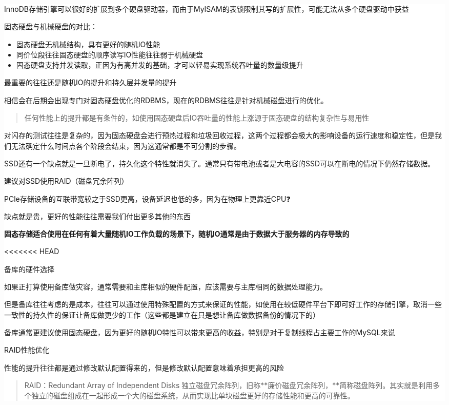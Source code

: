 

InnoDB存储引擎可以很好的扩展到多个硬盘驱动器，而由于MyISAM的表锁限制其写的扩展性，可能无法从多个硬盘驱动中获益



固态硬盘与机械硬盘的对比：

- 固态硬盘无机械结构，具有更好的随机IO性能
- 同价位段往往固态硬盘的顺序读写IO性能往往弱于机械硬盘
- 固态硬盘支持并发读取，正因为有高并发的基础，才可以轻易实现系统吞吐量的数量级提升

最重要的往往还是随机IO的提升和持久层并发量的提升



相信会在后期会出现专门对固态硬盘优化的RDBMS，现在的RDBMS往往是针对机械磁盘进行的优化。

> 任何性能上的提升都是有条件的，如使用固态硬盘后IO吞吐量的性能上涨源于固态硬盘的结构复杂性与易用性



对闪存的测试往往是复杂的，因为固态硬盘会进行预热过程和垃圾回收过程，这两个过程都会极大的影响设备的运行速度和稳定性，但是我们无法确定什么时间点各个阶段会结束，因为这通常都是不可分割的步骤。



SSD还有一个缺点就是一旦断电了，持久化这个特性就消失了。通常只有带电池或者是大电容的SSD可以在断电的情况下仍然存储数据。



建议对SSD使用RAID（磁盘冗余阵列）



PCle存储设备的互联带宽较之于SSD更高，设备延迟也低的多，因为在物理上更靠近CPU:question:

缺点就是贵，更好的性能往往需要我们付出更多其他的东西



**固态存储适合使用在任何有着大量随机IO工作负载的场景下，随机IO通常是由于数据大于服务器的内存导致的**



<<<<<<< HEAD


备库的硬件选择



如果正打算使用备库做灾容，通常需要和主库相似的硬件配置，应该需要与主库相同的数据处理能力。

但是备库往往考虑的是成本，往往可以通过使用特殊配置的方式来保证的性能，如使用在较低硬件平台下即可好工作的存储引擎，取消一些一致性的持久性的保证让备库做更少的工作（这些都是建立在只是想让备库做数据备份的情况下的）

备库通常更建议使用固态硬盘，因为更好的随机IO特性可以带来更高的收益，特别是对于复制线程占主要工作的MySQL来说







RAID性能优化

性能的提升往往都是通过修改默认配置得来的，但是修改默认配置意味着承担更高的风险

> RAID：Redundant Array of Independent Disks 独立磁盘冗余阵列，旧称**廉价磁盘冗余阵列，**简称磁盘阵列。其实就是利用多个独立的磁盘组成在一起形成一个大的磁盘系统，从而实现比单块磁盘更好的存储性能和更高的可靠性。


